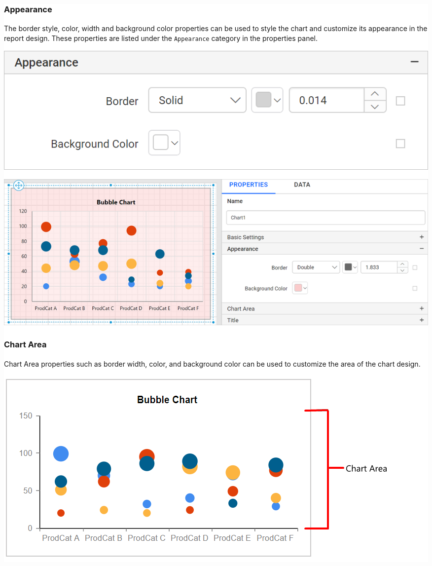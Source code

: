 ### Appearance

The border style, color, width and background color properties can be used to style the chart and customize its appearance in the report design. These properties are listed under the `Appearance` category in the properties panel.

![Chart Types](/static/assets/on-premise/images/report-designer/report-items/chart/appearance-property.png)

![Chart Types](/static/assets/on-premise/images/report-designer/report-items/chart/bubble-chart/appearance-design.png)

### Chart Area

Chart Area properties such as border width, color, and background color can be used to customize the area of the chart design.

![Chart Types](/static/assets/on-premise/images/report-designer/report-items/chart/bubble-chart/chart-area-sketch.png)

